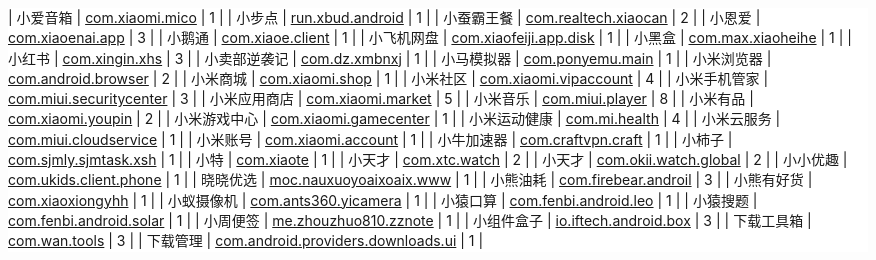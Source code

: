 | 小爱音箱 | [com.xiaomi.mico](/docs/com.xiaomi.mico.md) | 1 |
| 小步点 | [run.xbud.android](/docs/run.xbud.android.md) | 1 |
| 小蚕霸王餐 | [com.realtech.xiaocan](/docs/com.realtech.xiaocan.md) | 2 |
| 小恩爱 | [com.xiaoenai.app](/docs/com.xiaoenai.app.md) | 3 |
| 小鹅通 | [com.xiaoe.client](/docs/com.xiaoe.client.md) | 1 |
| 小飞机网盘 | [com.xiaofeiji.app.disk](/docs/com.xiaofeiji.app.disk.md) | 1 |
| 小黑盒 | [com.max.xiaoheihe](/docs/com.max.xiaoheihe.md) | 1 |
| 小红书 | [com.xingin.xhs](/docs/com.xingin.xhs.md) | 3 |
| 小卖部逆袭记 | [com.dz.xmbnxj](/docs/com.dz.xmbnxj.md) | 1 |
| 小马模拟器 | [com.ponyemu.main](/docs/com.ponyemu.main.md) | 1 |
| 小米浏览器 | [com.android.browser](/docs/com.android.browser.md) | 2 |
| 小米商城 | [com.xiaomi.shop](/docs/com.xiaomi.shop.md) | 1 |
| 小米社区 | [com.xiaomi.vipaccount](/docs/com.xiaomi.vipaccount.md) | 4 |
| 小米手机管家 | [com.miui.securitycenter](/docs/com.miui.securitycenter.md) | 3 |
| 小米应用商店 | [com.xiaomi.market](/docs/com.xiaomi.market.md) | 5 |
| 小米音乐 | [com.miui.player](/docs/com.miui.player.md) | 8 |
| 小米有品 | [com.xiaomi.youpin](/docs/com.xiaomi.youpin.md) | 2 |
| 小米游戏中心 | [com.xiaomi.gamecenter](/docs/com.xiaomi.gamecenter.md) | 1 |
| 小米运动健康 | [com.mi.health](/docs/com.mi.health.md) | 4 |
| 小米云服务 | [com.miui.cloudservice](/docs/com.miui.cloudservice.md) | 1 |
| 小米账号 | [com.xiaomi.account](/docs/com.xiaomi.account.md) | 1 |
| 小牛加速器 | [com.craftvpn.craft](/docs/com.craftvpn.craft.md) | 1 |
| 小柿子 | [com.sjmly.sjmtask.xsh](/docs/com.sjmly.sjmtask.xsh.md) | 1 |
| 小特 | [com.xiaote](/docs/com.xiaote.md) | 1 |
| 小天才 | [com.xtc.watch](/docs/com.xtc.watch.md) | 2 |
| 小天才 | [com.okii.watch.global](/docs/com.okii.watch.global.md) | 2 |
| 小小优趣 | [com.ukids.client.phone](/docs/com.ukids.client.phone.md) | 1 |
| 晓晓优选 | [moc.nauxuoyoaixoaix.www](/docs/moc.nauxuoyoaixoaix.www.md) | 1 |
| 小熊油耗 | [com.firebear.androil](/docs/com.firebear.androil.md) | 3 |
| 小熊有好货 | [com.xiaoxiongyhh](/docs/com.xiaoxiongyhh.md) | 1 |
| 小蚁摄像机 | [com.ants360.yicamera](/docs/com.ants360.yicamera.md) | 1 |
| 小猿口算 | [com.fenbi.android.leo](/docs/com.fenbi.android.leo.md) | 1 |
| 小猿搜题 | [com.fenbi.android.solar](/docs/com.fenbi.android.solar.md) | 1 |
| 小周便签 | [me.zhouzhuo810.zznote](/docs/me.zhouzhuo810.zznote.md) | 1 |
| 小组件盒子 | [io.iftech.android.box](/docs/io.iftech.android.box.md) | 3 |
| 下载工具箱 | [com.wan.tools](/docs/com.wan.tools.md) | 3 |
| 下载管理 | [com.android.providers.downloads.ui](/docs/com.android.providers.downloads.ui.md) | 1 |